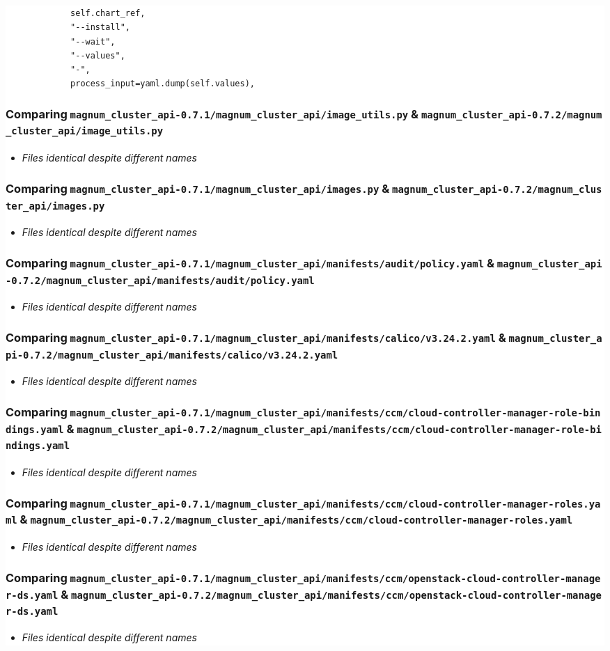 ```diff
             self.chart_ref,
             "--install",
             "--wait",
             "--values",
             "-",
             process_input=yaml.dump(self.values),
```

### Comparing `magnum_cluster_api-0.7.1/magnum_cluster_api/image_utils.py` & `magnum_cluster_api-0.7.2/magnum_cluster_api/image_utils.py`

 * *Files identical despite different names*

### Comparing `magnum_cluster_api-0.7.1/magnum_cluster_api/images.py` & `magnum_cluster_api-0.7.2/magnum_cluster_api/images.py`

 * *Files identical despite different names*

### Comparing `magnum_cluster_api-0.7.1/magnum_cluster_api/manifests/audit/policy.yaml` & `magnum_cluster_api-0.7.2/magnum_cluster_api/manifests/audit/policy.yaml`

 * *Files identical despite different names*

### Comparing `magnum_cluster_api-0.7.1/magnum_cluster_api/manifests/calico/v3.24.2.yaml` & `magnum_cluster_api-0.7.2/magnum_cluster_api/manifests/calico/v3.24.2.yaml`

 * *Files identical despite different names*

### Comparing `magnum_cluster_api-0.7.1/magnum_cluster_api/manifests/ccm/cloud-controller-manager-role-bindings.yaml` & `magnum_cluster_api-0.7.2/magnum_cluster_api/manifests/ccm/cloud-controller-manager-role-bindings.yaml`

 * *Files identical despite different names*

### Comparing `magnum_cluster_api-0.7.1/magnum_cluster_api/manifests/ccm/cloud-controller-manager-roles.yaml` & `magnum_cluster_api-0.7.2/magnum_cluster_api/manifests/ccm/cloud-controller-manager-roles.yaml`

 * *Files identical despite different names*

### Comparing `magnum_cluster_api-0.7.1/magnum_cluster_api/manifests/ccm/openstack-cloud-controller-manager-ds.yaml` & `magnum_cluster_api-0.7.2/magnum_cluster_api/manifests/ccm/openstack-cloud-controller-manager-ds.yaml`

 * *Files identical despite different names*
